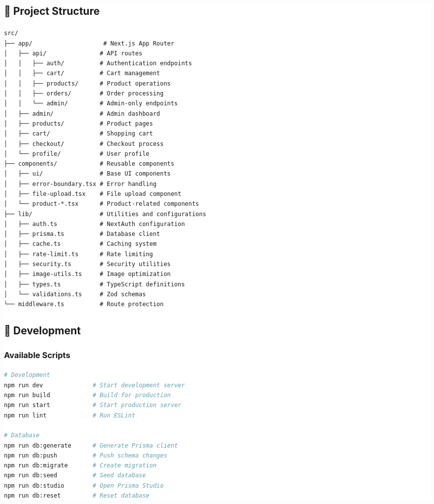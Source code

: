 ## 📁 Project Structure

```
src/
├── app/                    # Next.js App Router
│   ├── api/               # API routes
│   │   ├── auth/          # Authentication endpoints
│   │   ├── cart/          # Cart management
│   │   ├── products/      # Product operations
│   │   ├── orders/        # Order processing
│   │   └── admin/         # Admin-only endpoints
│   ├── admin/             # Admin dashboard
│   ├── products/          # Product pages
│   ├── cart/              # Shopping cart
│   ├── checkout/          # Checkout process
│   └── profile/           # User profile
├── components/            # Reusable components
│   ├── ui/                # Base UI components
│   ├── error-boundary.tsx # Error handling
│   ├── file-upload.tsx    # File upload component
│   └── product-*.tsx      # Product-related components
├── lib/                   # Utilities and configurations
│   ├── auth.ts            # NextAuth configuration
│   ├── prisma.ts          # Database client
│   ├── cache.ts           # Caching system
│   ├── rate-limit.ts      # Rate limiting
│   ├── security.ts        # Security utilities
│   ├── image-utils.ts     # Image optimization
│   ├── types.ts           # TypeScript definitions
│   └── validations.ts     # Zod schemas
└── middleware.ts          # Route protection
```

## 🔧 Development

### **Available Scripts**

```bash
# Development
npm run dev              # Start development server
npm run build            # Build for production
npm run start            # Start production server
npm run lint             # Run ESLint

# Database
npm run db:generate      # Generate Prisma client
npm run db:push          # Push schema changes
npm run db:migrate       # Create migration
npm run db:seed          # Seed database
npm run db:studio        # Open Prisma Studio
npm run db:reset         # Reset database
```
